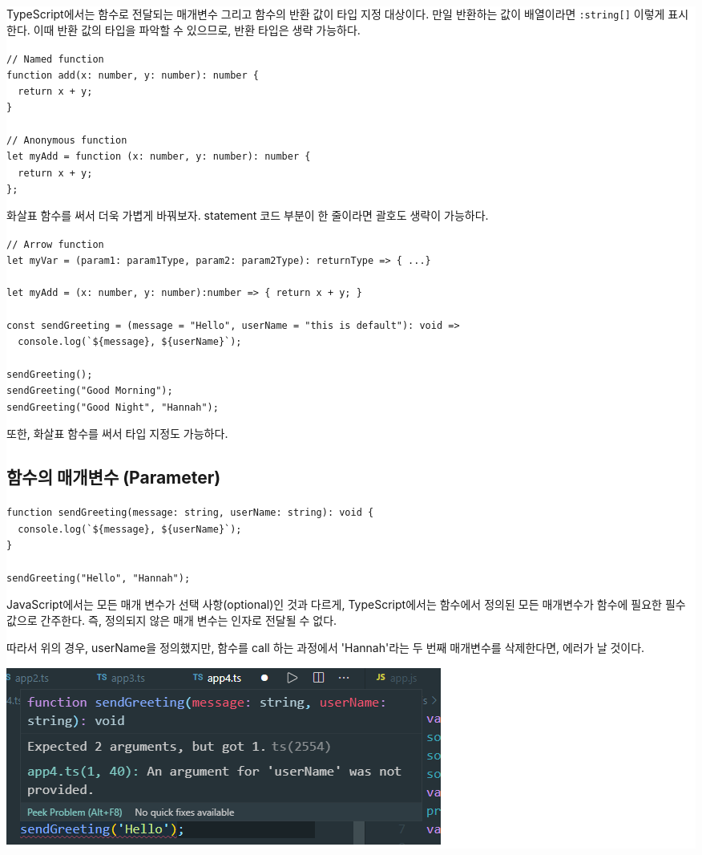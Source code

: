 TypeScript에서는 함수로 전달되는 매개변수 그리고 함수의 반환 값이 타입 지정 대상이다. 만일 반환하는 값이 배열이라면 `:string[]` 이렇게 표시한다.
이때 반환 값의 타입을 파악할 수 있으므로, 반환 타입은 생략 가능하다.

```tsx
// Named function
function add(x: number, y: number): number {
  return x + y;
}

// Anonymous function
let myAdd = function (x: number, y: number): number {
  return x + y;
};
```

화살표 함수를 써서 더욱 가볍게 바꿔보자. statement 코드 부분이 한 줄이라면 괄호도 생략이 가능하다.

```tsx
// Arrow function
let myVar = (param1: param1Type, param2: param2Type): returnType => { ...}

let myAdd = (x: number, y: number):number => { return x + y; }

const sendGreeting = (message = "Hello", userName = "this is default"): void =>
  console.log(`${message}, ${userName}`);

sendGreeting();
sendGreeting("Good Morning");
sendGreeting("Good Night", "Hannah");
```

또한, 화살표 함수를 써서 타입 지정도 가능하다.

## 함수의 매개변수 (Parameter)

```tsx
function sendGreeting(message: string, userName: string): void {
  console.log(`${message}, ${userName}`);
}

sendGreeting("Hello", "Hannah");
```

JavaScript에서는 모든 매개 변수가 선택 사항(optional)인 것과 다르게, TypeScript에서는 함수에서 정의된 모든 매개변수가 함수에 필요한 필수값으로 간주한다. 즉, 정의되지 않은 매개 변수는 인자로 전달될 수 없다.

따라서 위의 경우, userName을 정의했지만, 함수를 call 하는 과정에서 'Hannah'라는 두 번째 매개변수를 삭제한다면, 에러가 날 것이다.

![An argument for 'userName' was not provided](cap15.png)
